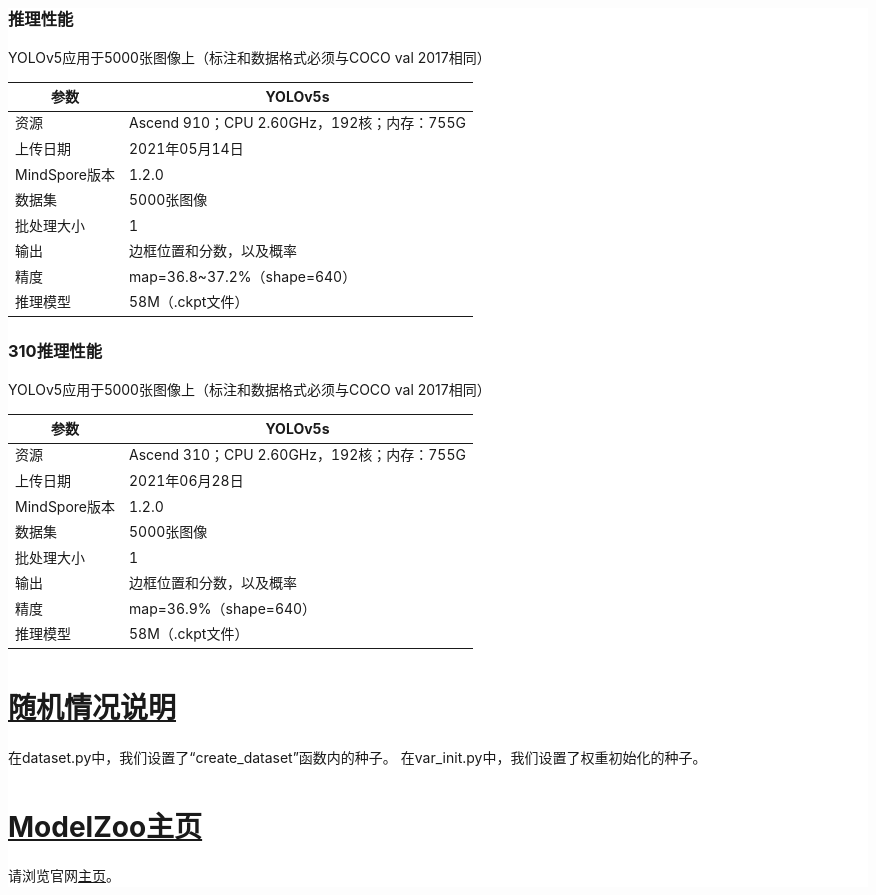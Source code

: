 ### 推理性能

YOLOv5应用于5000张图像上（标注和数据格式必须与COCO val 2017相同）

|参数| YOLOv5s |
| -------------------------- | ----------------------------------------------------------- |
| 资源                   | Ascend 910；CPU 2.60GHz，192核；内存：755G             |
|上传日期| 2021年05月14日 |
| MindSpore版本 | 1.2.0 |
|数据集|5000张图像|
|批处理大小|1|
|输出|边框位置和分数，以及概率|
|精度|map=36.8~37.2%（shape=640）|
|推理模型| 58M（.ckpt文件）|

### 310推理性能

YOLOv5应用于5000张图像上（标注和数据格式必须与COCO val 2017相同）

|参数| YOLOv5s |
| -------------------------- | ----------------------------------------------------------- |
| 资源                   | Ascend 310；CPU 2.60GHz，192核；内存：755G             |
|上传日期| 2021年06月28日 |
| MindSpore版本 | 1.2.0 |
|数据集|5000张图像|
|批处理大小|1|
|输出|边框位置和分数，以及概率|
|精度|map=36.9%（shape=640）|
|推理模型| 58M（.ckpt文件）|

# [随机情况说明](#目录)

在dataset.py中，我们设置了“create_dataset”函数内的种子。
在var_init.py中，我们设置了权重初始化的种子。

# [ModelZoo主页](#目录)

请浏览官网[主页](https://gitee.com/mindspore/mindspore/tree/master/model_zoo)。
